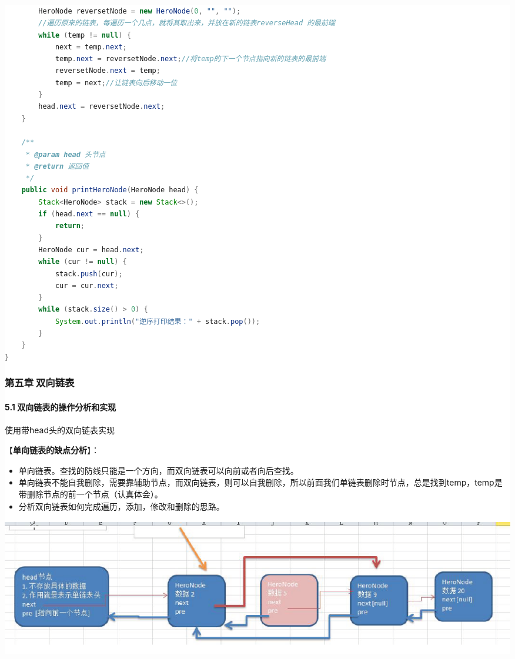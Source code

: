 ```java
        HeroNode reversetNode = new HeroNode(0, "", "");
        //遍历原来的链表，每遍历一个几点，就将其取出来，并放在新的链表reverseHead 的最前端
        while (temp != null) {
            next = temp.next;
            temp.next = reversetNode.next;//将temp的下一个节点指向新的链表的最前端
            reversetNode.next = temp;
            temp = next;//让链表向后移动一位
        }
        head.next = reversetNode.next;
    }

    /**
     * @param head 头节点
     * @return 返回值
     */
    public void printHeroNode(HeroNode head) {
        Stack<HeroNode> stack = new Stack<>();
        if (head.next == null) {
            return;
        }
        HeroNode cur = head.next;
        while (cur != null) {
            stack.push(cur);
            cur = cur.next;
        }
        while (stack.size() > 0) {
            System.out.println("逆序打印结果：" + stack.pop());
        }
    }
}
```

### 第五章 双向链表

#### 5.1 双向链表的操作分析和实现

使用带head头的双向链表实现  

【**单向链表的缺点分析**】：

- 单向链表。查找的防线只能是一个方向，而双向链表可以向前或者向后查找。
- 单向链表不能自我删除，需要靠辅助节点，而双向链表，则可以自我删除，所以前面我们单链表删除时节点，总是找到temp，temp是带删除节点的前一个节点（认真体会）。
- 分析双向链表如何完成遍历，添加，修改和删除的思路。



![image-20200909171613167](asstes/images/image-20200909171613167.png)
